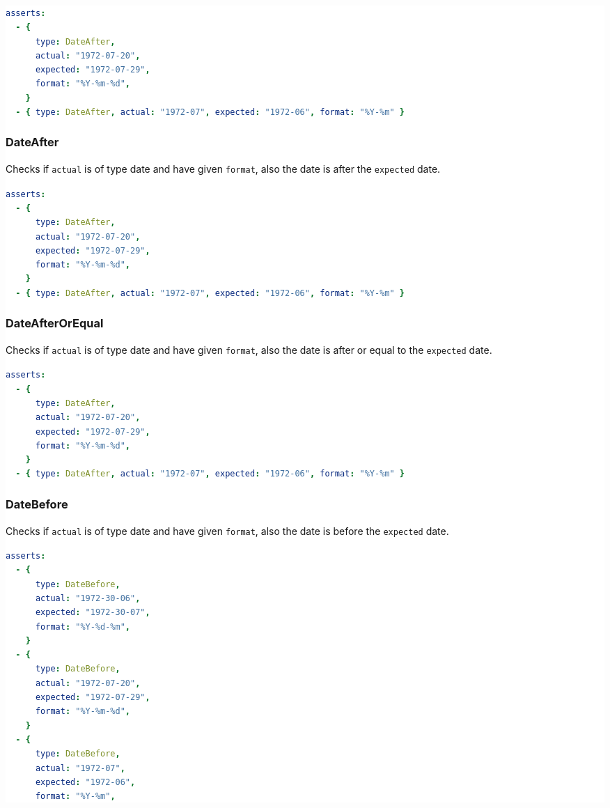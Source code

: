 ```yml
asserts:
  - {
      type: DateAfter,
      actual: "1972-07-20",
      expected: "1972-07-29",
      format: "%Y-%m-%d",
    }
  - { type: DateAfter, actual: "1972-07", expected: "1972-06", format: "%Y-%m" }
```

### DateAfter

Checks if `actual` is of type date and have given `format`, also the date is after the `expected` date.

```yml
asserts:
  - {
      type: DateAfter,
      actual: "1972-07-20",
      expected: "1972-07-29",
      format: "%Y-%m-%d",
    }
  - { type: DateAfter, actual: "1972-07", expected: "1972-06", format: "%Y-%m" }
```

### DateAfterOrEqual

Checks if `actual` is of type date and have given `format`, also the date is after or equal to the `expected` date.

```yml
asserts:
  - {
      type: DateAfter,
      actual: "1972-07-20",
      expected: "1972-07-29",
      format: "%Y-%m-%d",
    }
  - { type: DateAfter, actual: "1972-07", expected: "1972-06", format: "%Y-%m" }
```

### DateBefore

Checks if `actual` is of type date and have given `format`, also the date is before the `expected` date.

```yml
asserts:
  - {
      type: DateBefore,
      actual: "1972-30-06",
      expected: "1972-30-07",
      format: "%Y-%d-%m",
    }
  - {
      type: DateBefore,
      actual: "1972-07-20",
      expected: "1972-07-29",
      format: "%Y-%m-%d",
    }
  - {
      type: DateBefore,
      actual: "1972-07",
      expected: "1972-06",
      format: "%Y-%m",
```
